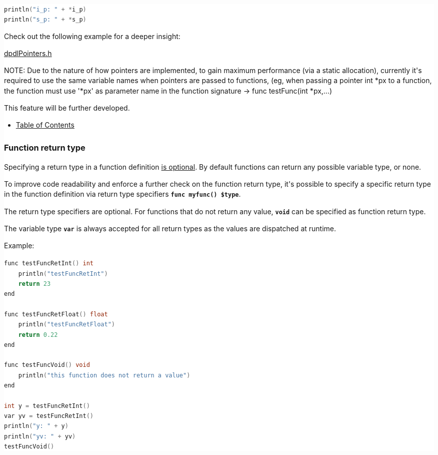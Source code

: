 ```c
println("i_p: " + *i_p)
println("s_p: " + *s_p)

```

Check out the following example for a deeper insight:

[dpdlPointers.h](https://github.com/Dpdl-io/DpdlEngine/blob/main/DpdlLibs/dpdlPointers.h)

NOTE: Due to the nature of how pointers are implemented, to gain maximum performance (via a static allocation), currently it's required to
		use the same variable names when pointers are passed to functions, (eg, when passing a pointer int *px to a function, the function must
		use '*px' as parameter name in the function signature -> func testFunc(int *px,...)


This feature will be further developed.

* [Table of Contents](#table-of-contents)

### Function return type

Specifying a return type in a function definition <ins>is optional</ins>. By default functions can return any possible variable type, or none.

To improve code readability and enforce a further check on the function return type, it's possible to specify a
specific return type in the function definition via return type specifiers **`func myfunc() $type`**.

The return type specifiers are optional. For functions that do not return any value, **`void`** can be specified as function return type.

The variable type **`var`** is always accepted for all return types as the values are dispatched at runtime.


Example:
```c
func testFuncRetInt() int
	println("testFuncRetInt")
	return 23
end

func testFuncRetFloat() float
	println("testFuncRetFloat")
	return 0.22
end

func testFuncVoid() void
	println("this function does not return a value")
end

int y = testFuncRetInt()
var yv = testFuncRetInt()
println("y: " + y)
println("yv: " + yv)
testFuncVoid()
```
